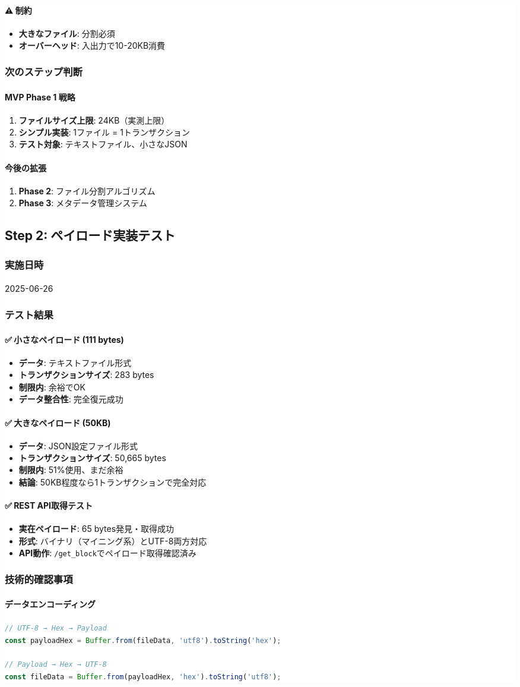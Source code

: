#### ⚠️ 制約
- **大きなファイル**: 分割必須
- **オーバーヘッド**: 入出力で10-20KB消費

### 次のステップ判断

#### MVP Phase 1 戦略
1. **ファイルサイズ上限**: 24KB（実測上限）
2. **シンプル実装**: 1ファイル = 1トランザクション
3. **テスト対象**: テキストファイル、小さなJSON

#### 今後の拡張
1. **Phase 2**: ファイル分割アルゴリズム
2. **Phase 3**: メタデータ管理システム

## Step 2: ペイロード実装テスト

### 実施日時
2025-06-26

### テスト結果

#### ✅ 小さなペイロード (111 bytes)
- **データ**: テキストファイル形式
- **トランザクションサイズ**: 283 bytes
- **制限内**: 余裕でOK
- **データ整合性**: 完全復元成功

#### ✅ 大きなペイロード (50KB)
- **データ**: JSON設定ファイル形式  
- **トランザクションサイズ**: 50,665 bytes
- **制限内**: 51%使用、まだ余裕
- **結論**: 50KB程度なら1トランザクションで完全対応

#### ✅ REST API取得テスト
- **実在ペイロード**: 65 bytes発見・取得成功
- **形式**: バイナリ（マイニング系）とUTF-8両方対応
- **API動作**: `/get_block`でペイロード取得確認済み

### 技術的確認事項

#### データエンコーディング
```javascript
// UTF-8 → Hex → Payload
const payloadHex = Buffer.from(fileData, 'utf8').toString('hex');

// Payload → Hex → UTF-8  
const fileData = Buffer.from(payloadHex, 'hex').toString('utf8');
```
